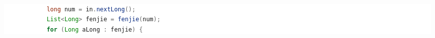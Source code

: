 ```java
            long num = in.nextLong();
            List<Long> fenjie = fenjie(num);
            for (Long aLong : fenjie) {
